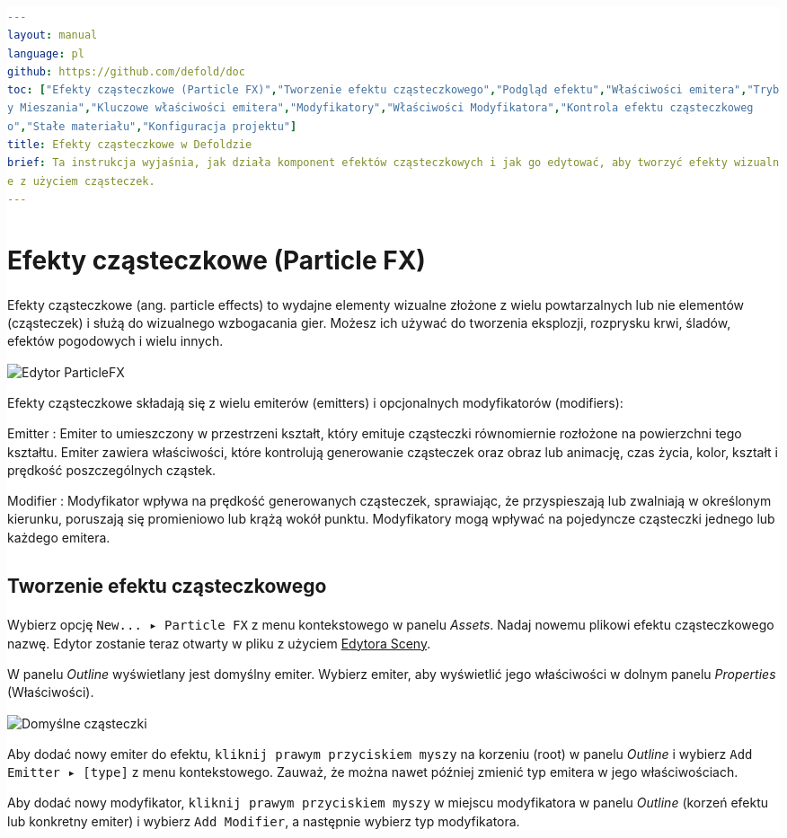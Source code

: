 ```yaml
---
layout: manual
language: pl
github: https://github.com/defold/doc
toc: ["Efekty cząsteczkowe (Particle FX)","Tworzenie efektu cząsteczkowego","Podgląd efektu","Właściwości emitera","Tryby Mieszania","Kluczowe właściwości emitera","Modyfikatory","Właściwości Modyfikatora","Kontrola efektu cząsteczkowego","Stałe materiału","Konfiguracja projektu"]
title: Efekty cząsteczkowe w Defoldzie
brief: Ta instrukcja wyjaśnia, jak działa komponent efektów cząsteczkowych i jak go edytować, aby tworzyć efekty wizualne z użyciem cząsteczek.
---
```


# Efekty cząsteczkowe (Particle FX)

Efekty cząsteczkowe (ang. particle effects) to wydajne elementy wizualne złożone z wielu powtarzalnych lub nie elementów (cząsteczek) i służą do wizualnego wzbogacania gier. Możesz ich używać do tworzenia eksplozji, rozprysku krwi, śladów, efektów pogodowych i wielu innych.

![Edytor ParticleFX](/manuals/images/particlefx/editor.png)

Efekty cząsteczkowe składają się z wielu emiterów (emitters) i opcjonalnych modyfikatorów (modifiers):

Emitter
: Emiter to umieszczony w przestrzeni kształt, który emituje cząsteczki równomiernie rozłożone na powierzchni tego kształtu. Emiter zawiera właściwości, które kontrolują generowanie cząsteczek oraz obraz lub animację, czas życia, kolor, kształt i prędkość poszczególnych cząstek.

Modifier
: Modyfikator wpływa na prędkość generowanych cząsteczek, sprawiając, że przyspieszają lub zwalniają w określonym kierunku, poruszają się promieniowo lub krążą wokół punktu. Modyfikatory mogą wpływać na pojedyncze cząsteczki jednego lub każdego emitera.

## Tworzenie efektu cząsteczkowego

Wybierz opcję <kbd>New... ▸ Particle FX</kbd> z menu kontekstowego w panelu *Assets*. Nadaj nowemu plikowi efektu cząsteczkowego nazwę. Edytor zostanie teraz otwarty w pliku z użyciem [Edytora Sceny](/pl/manuals/editor/#the-scene-editor).

W panelu *Outline* wyświetlany jest domyślny emiter. Wybierz emiter, aby wyświetlić jego właściwości w dolnym panelu *Properties* (Właściwości).

![Domyślne cząsteczki](/manuals/images/particlefx/default.png)

Aby dodać nowy emiter do efektu, <kbd>kliknij prawym przyciskiem myszy</kbd> na korzeniu (root) w panelu *Outline* i wybierz <kbd>Add Emitter ▸ [type]</kbd> z menu kontekstowego. Zauważ, że można nawet później zmienić typ emitera w jego właściwościach.

Aby dodać nowy modyfikator, <kbd>kliknij prawym przyciskiem myszy</kbd> w miejscu modyfikatora w panelu *Outline* (korzeń efektu lub konkretny emiter) i wybierz <kbd>Add Modifier</kbd>, a następnie wybierz typ modyfikatora.
